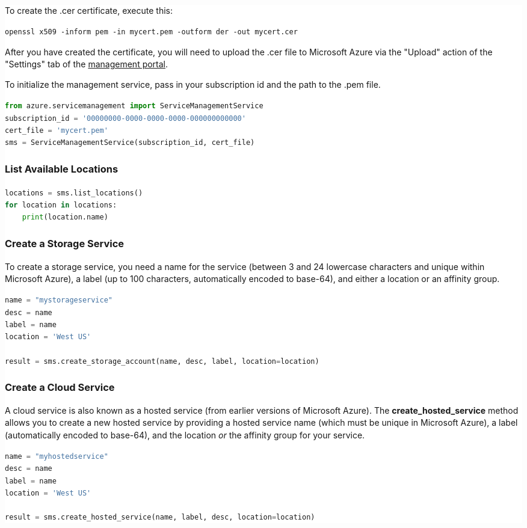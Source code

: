 To create the .cer certificate, execute this: 
```shell
openssl x509 -inform pem -in mycert.pem -outform der -out mycert.cer
```

After you have created the certificate, you will need to upload the .cer file to Microsoft Azure via the "Upload" action of the "Settings" tab of the [management portal](http://manage.windows.com).

To initialize the management service, pass in your subscription id and the path to the .pem file.

```Python
from azure.servicemanagement import ServiceManagementService
subscription_id = '00000000-0000-0000-0000-000000000000'
cert_file = 'mycert.pem'
sms = ServiceManagementService(subscription_id, cert_file)
```

### List Available Locations

```Python
locations = sms.list_locations()
for location in locations:
    print(location.name)
```

### Create a Storage Service

To create a storage service, you need a name for the service (between 3 and 24 lowercase characters and unique within Microsoft Azure), a label (up to 100 characters, automatically encoded to base-64), and either a location or an affinity group.

```Python
name = "mystorageservice"
desc = name
label = name
location = 'West US'

result = sms.create_storage_account(name, desc, label, location=location)
```
  
  
### Create a Cloud Service

A cloud service is also known as a hosted service (from earlier versions of Microsoft Azure).  The **create_hosted_service** method allows you to create a new hosted service by providing a hosted service name (which must be unique in Microsoft Azure), a label (automatically encoded to base-64), and the location *or* the affinity group for your service. 

```Python
name = "myhostedservice"
desc = name
label = name
location = 'West US'

result = sms.create_hosted_service(name, label, desc, location=location)
```
